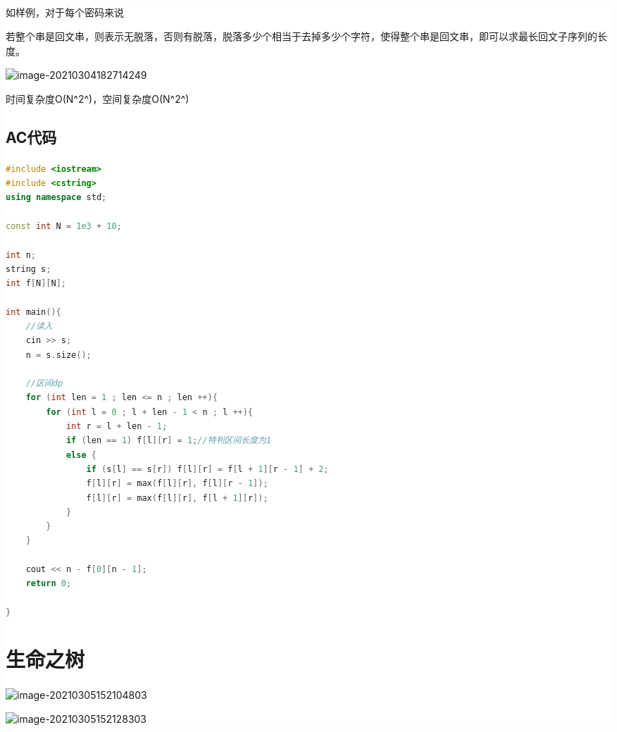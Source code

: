 如样例，对于每个密码来说

若整个串是回文串，则表示无脱落，否则有脱落，脱落多少个相当于去掉多少个字符，使得整个串是回文串，即可以求最长回文子序列的长度。

![image-20210304182714249](https://gitee.com/xddadd/cloud-image/raw/master/master/20210304182714.png)

时间复杂度O(N^2^)，空间复杂度O(N^2^)

## AC代码

```cpp
#include <iostream>
#include <cstring>
using namespace std;

const int N = 1e3 + 10;

int n;
string s;
int f[N][N];

int main(){
    //读入
    cin >> s;
    n = s.size();
    
    //区间dp
    for (int len = 1 ; len <= n ; len ++){
        for (int l = 0 ; l + len - 1 < n ; l ++){
            int r = l + len - 1;
            if (len == 1) f[l][r] = 1;//特判区间长度为1
            else {
                if (s[l] == s[r]) f[l][r] = f[l + 1][r - 1] + 2;
                f[l][r] = max(f[l][r], f[l][r - 1]);
                f[l][r] = max(f[l][r], f[l + 1][r]);
            }
        }
    }
    
    cout << n - f[0][n - 1];
    return 0;
    
}
```

# 生命之树

![image-20210305152104803](https://gitee.com/xddadd/cloud-image/raw/master/master/20210305152104.png)

![image-20210305152128303](https://gitee.com/xddadd/cloud-image/raw/master/master/20210305152128.png)
